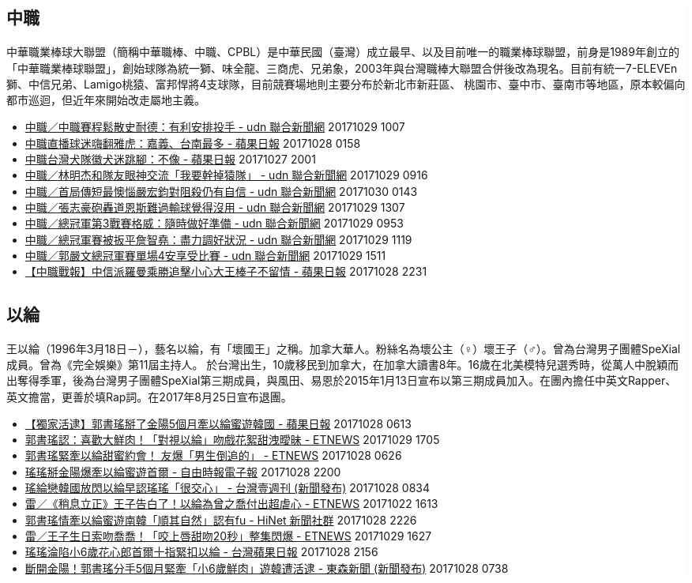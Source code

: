 ## 中職

中華職業棒球大聯盟（簡稱中華職棒、中職、CPBL）是中華民國（臺灣）成立最早、以及目前唯一的職業棒球聯盟，前身是1989年創立的「中華職業棒球聯盟」，創始球隊為統一獅、味全龍、三商虎、兄弟象，2003年與台灣職棒大聯盟合併後改為現名。目前有統一7-ELEVEn獅、中信兄弟、Lamigo桃猿、富邦悍將4支球隊，目前競賽場地則主要分布於新北市新莊區、 桃園市、臺中市、臺南市等地區，原本較偏向都市巡迴，但近年來開始改走屬地主義。
- [中職／中職賽程鬆散史耐德：有利安排投手 - udn 聯合新聞網](https://udn.com/news/story/7001/2785607 "中職／中職賽程鬆散史耐德：有利安排投手 - udn 聯合新聞網") 20171029 1007
- [中職直播球迷嗨翻雅虎：嘉義、台南最多 - 蘋果日報](http://www.appledaily.com.tw/realtimenews/article/new/20171028/1230526/ "中職直播球迷嗨翻雅虎：嘉義、台南最多 - 蘋果日報") 20171028 0158
- [中職台灣犬隊徽犬迷跳腳：不像 - 蘋果日報](http://www.appledaily.com.tw/appledaily/article/headline/20171028/37828604/ "中職台灣犬隊徽犬迷跳腳：不像 - 蘋果日報") 20171027 2001
- [中職／林明杰和隊友眼神交流「我要幹掉猿隊」 - udn 聯合新聞網](https://udn.com/news/story/7001/2785564 "中職／林明杰和隊友眼神交流「我要幹掉猿隊」 - udn 聯合新聞網") 20171029 0916
- [中職／首局傳短最懊惱嚴宏鈞對阻殺仍有自信 - udn 聯合新聞網](https://udn.com/news/story/7001/2786345?from=udn-catelistnews_ch2 "中職／首局傳短最懊惱嚴宏鈞對阻殺仍有自信 - udn 聯合新聞網") 20171030 0143
- [中職／張志豪砲轟道恩斯難過輸球覺得沒用 - udn 聯合新聞網](https://udn.com/news/story/7001/2785820?from=udn-catelistnews_ch2 "中職／張志豪砲轟道恩斯難過輸球覺得沒用 - udn 聯合新聞網") 20171029 1307
- [中職／總冠軍第3戰賽格威：隨時做好準備 - udn 聯合新聞網](https://udn.com/news/story/7001/2785583 "中職／總冠軍第3戰賽格威：隨時做好準備 - udn 聯合新聞網") 20171029 0953
- [中職／總冠軍賽被扳平詹智堯：盡力調好狀況 - udn 聯合新聞網](https://udn.com/news/story/7001/2785613 "中職／總冠軍賽被扳平詹智堯：盡力調好狀況 - udn 聯合新聞網") 20171029 1119
- [中職／郭嚴文總冠軍賽單場4安享受比賽 - udn 聯合新聞網](https://udn.com/news/story/7001/2785909 "中職／郭嚴文總冠軍賽單場4安享受比賽 - udn 聯合新聞網") 20171029 1511
- [【中職戰報】中信派羅曼乘勝追擊小心大王棒子不留情 - 蘋果日報](http://www.appledaily.com.tw/realtimenews/article/new/20171029/1230787/ "【中職戰報】中信派羅曼乘勝追擊小心大王棒子不留情 - 蘋果日報") 20171028 2231

## 以綸

王以綸（1996年3月18日－），藝名以綸，有「壞國王」之稱。加拿大華人。粉絲名為壞公主（♀）壞王子（♂）。曾為台灣男子團體SpeXial成員。曾為《完全娛樂》第11屆主持人。
於台灣出生，10歲移民到加拿大，在加拿大讀書8年。16歲在北美模特兒選秀時，從萬人中脫穎而出奪得季軍，後為台灣男子團體SpeXial第三期成員，與風田、易恩於2015年1月13日宣布以第三期成員加入。在團內擔任中英文Rapper、英文擔當，更善於填Rap詞。在2017年8月25日宣布退團。
- [【獨家活逮】郭書瑤掰了金陽5個月牽以綸蜜遊韓國 - 蘋果日報](http://www.appledaily.com.tw/realtimenews/article/new/20171028/1230650/ "【獨家活逮】郭書瑤掰了金陽5個月牽以綸蜜遊韓國 - 蘋果日報") 20171028 0613
- [郭書瑤認：喜歡大鮮肉！「對視以綸」吻戲花絮甜洩曖昧 - ETNEWS](https://star.ettoday.net/news/1041418?t=%E9%83%AD%E6%9B%B8%E7%91%A4%E8%AA%8D%EF%BC%9A%E5%96%9C%E6%AD%A1%E5%A4%A7%E9%AE%AE%E8%82%89%EF%BC%81%E3%80%8C%E5%B0%8D%E8%A6%96%E4%BB%A5%E7%B6%B8%E3%80%8D%E5%90%BB%E6%88%B2%E8%8A%B1%E7%B5%AE%E7%94%9C%E6%B4%A9%E6%9B%96%E6%98%A7 "郭書瑤認：喜歡大鮮肉！「對視以綸」吻戲花絮甜洩曖昧 - ETNEWS") 20171029 1705
- [郭書瑤緊牽以綸甜蜜約會！ 友爆「男生倒追的」 - ETNEWS](https://star.ettoday.net/news/1040665?t=%E9%83%AD%E6%9B%B8%E7%91%A4%E7%B7%8A%E7%89%BD%E4%BB%A5%E7%B6%B8%E7%94%9C%E8%9C%9C%E7%B4%84%E6%9C%83%EF%BC%81%E3%80%80%E5%8F%8B%E7%88%86%E3%80%8C%E7%94%B7%E7%94%9F%E5%80%92%E8%BF%BD%E7%9A%84%E3%80%8D "郭書瑤緊牽以綸甜蜜約會！ 友爆「男生倒追的」 - ETNEWS") 20171028 0626
- [瑤瑤掰金陽爆牽以綸蜜遊首爾 - 自由時報電子報](http://news.ltn.com.tw/news/entertainment/paper/1147159 "瑤瑤掰金陽爆牽以綸蜜遊首爾 - 自由時報電子報") 20171028 2200
- [瑤綸戀韓國放閃以綸早認瑤瑤「很交心」 - 台灣壹週刊 (新聞發布)](http://www.nextmag.com.tw/realtimenews/news/362350 "瑤綸戀韓國放閃以綸早認瑤瑤「很交心」 - 台灣壹週刊 (新聞發布)") 20171028 0834
- [雷／《稍息立正》王子告白了！以綸為曾之喬付出超虐心 - ETNEWS](https://star.ettoday.net/news/1036694?t=%E9%9B%B7%EF%BC%8F%E3%80%8A%E7%A8%8D%E6%81%AF%E7%AB%8B%E6%AD%A3%E3%80%8B%E7%8E%8B%E5%AD%90%E5%91%8A%E7%99%BD%E4%BA%86%EF%BC%81%E4%BB%A5%E7%B6%B8%E7%82%BA%E6%9B%BE%E4%B9%8B%E5%96%AC%E4%BB%98%E5%87%BA%E8%B6%85%E8%99%90%E5%BF%83 "雷／《稍息立正》王子告白了！以綸為曾之喬付出超虐心 - ETNEWS") 20171022 1613
- [郭書瑤情牽以綸蜜遊南韓「順其自然」認有fu - HiNet 新聞社群](http://times.hinet.net/news/20894930 "郭書瑤情牽以綸蜜遊南韓「順其自然」認有fu - HiNet 新聞社群") 20171028 2226
- [雷／王子生日索吻喬喬！「咬上唇甜吻20秒」整集閃爆 - ETNEWS](https://star.ettoday.net/news/1041288?t=%E9%9B%B7%EF%BC%8F%E7%8E%8B%E5%AD%90%E7%94%9F%E6%97%A5%E7%B4%A2%E5%90%BB%E5%96%AC%E5%96%AC%EF%BC%81%E3%80%8C%E5%92%AC%E4%B8%8A%E5%94%87%E7%94%9C%E5%90%BB20%E7%A7%92%E3%80%8D%E6%95%B4%E9%9B%86%E9%96%83%E7%88%86 "雷／王子生日索吻喬喬！「咬上唇甜吻20秒」整集閃爆 - ETNEWS") 20171029 1627
- [瑤瑤淪陷小6歲花心郎首爾十指緊扣以綸 - 台灣蘋果日報](http://tw.appledaily.com/entertainment/daily/20171029/37828891 "瑤瑤淪陷小6歲花心郎首爾十指緊扣以綸 - 台灣蘋果日報") 20171028 2156
- [斷開金陽！郭書瑤分手5個月緊牽「小6歲鮮肉」遊韓遭活逮 - 東森新聞 (新聞發布)](http://news.ebc.net.tw/news.php?nid=84010 "斷開金陽！郭書瑤分手5個月緊牽「小6歲鮮肉」遊韓遭活逮 - 東森新聞 (新聞發布)") 20171028 0738

